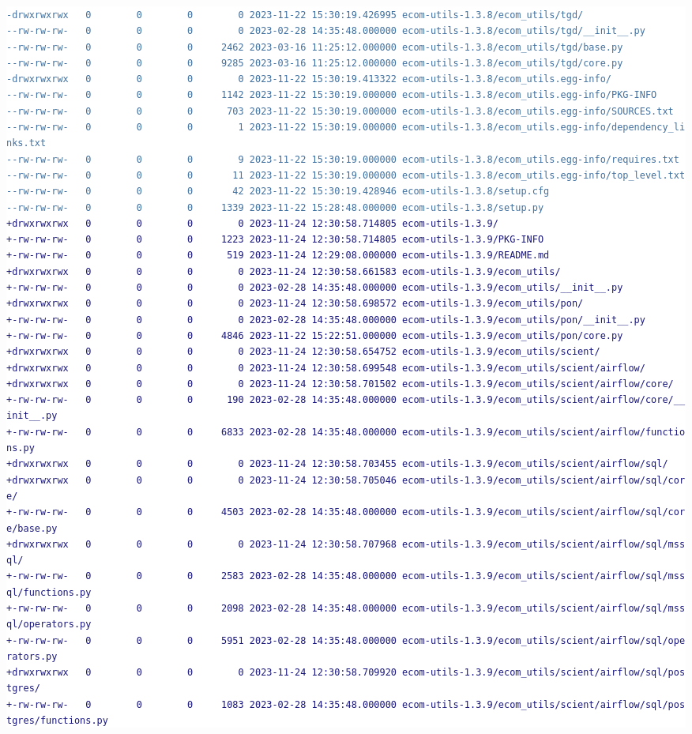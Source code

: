 ```diff
-drwxrwxrwx   0        0        0        0 2023-11-22 15:30:19.426995 ecom-utils-1.3.8/ecom_utils/tgd/
--rw-rw-rw-   0        0        0        0 2023-02-28 14:35:48.000000 ecom-utils-1.3.8/ecom_utils/tgd/__init__.py
--rw-rw-rw-   0        0        0     2462 2023-03-16 11:25:12.000000 ecom-utils-1.3.8/ecom_utils/tgd/base.py
--rw-rw-rw-   0        0        0     9285 2023-03-16 11:25:12.000000 ecom-utils-1.3.8/ecom_utils/tgd/core.py
-drwxrwxrwx   0        0        0        0 2023-11-22 15:30:19.413322 ecom-utils-1.3.8/ecom_utils.egg-info/
--rw-rw-rw-   0        0        0     1142 2023-11-22 15:30:19.000000 ecom-utils-1.3.8/ecom_utils.egg-info/PKG-INFO
--rw-rw-rw-   0        0        0      703 2023-11-22 15:30:19.000000 ecom-utils-1.3.8/ecom_utils.egg-info/SOURCES.txt
--rw-rw-rw-   0        0        0        1 2023-11-22 15:30:19.000000 ecom-utils-1.3.8/ecom_utils.egg-info/dependency_links.txt
--rw-rw-rw-   0        0        0        9 2023-11-22 15:30:19.000000 ecom-utils-1.3.8/ecom_utils.egg-info/requires.txt
--rw-rw-rw-   0        0        0       11 2023-11-22 15:30:19.000000 ecom-utils-1.3.8/ecom_utils.egg-info/top_level.txt
--rw-rw-rw-   0        0        0       42 2023-11-22 15:30:19.428946 ecom-utils-1.3.8/setup.cfg
--rw-rw-rw-   0        0        0     1339 2023-11-22 15:28:48.000000 ecom-utils-1.3.8/setup.py
+drwxrwxrwx   0        0        0        0 2023-11-24 12:30:58.714805 ecom-utils-1.3.9/
+-rw-rw-rw-   0        0        0     1223 2023-11-24 12:30:58.714805 ecom-utils-1.3.9/PKG-INFO
+-rw-rw-rw-   0        0        0      519 2023-11-24 12:29:08.000000 ecom-utils-1.3.9/README.md
+drwxrwxrwx   0        0        0        0 2023-11-24 12:30:58.661583 ecom-utils-1.3.9/ecom_utils/
+-rw-rw-rw-   0        0        0        0 2023-02-28 14:35:48.000000 ecom-utils-1.3.9/ecom_utils/__init__.py
+drwxrwxrwx   0        0        0        0 2023-11-24 12:30:58.698572 ecom-utils-1.3.9/ecom_utils/pon/
+-rw-rw-rw-   0        0        0        0 2023-02-28 14:35:48.000000 ecom-utils-1.3.9/ecom_utils/pon/__init__.py
+-rw-rw-rw-   0        0        0     4846 2023-11-22 15:22:51.000000 ecom-utils-1.3.9/ecom_utils/pon/core.py
+drwxrwxrwx   0        0        0        0 2023-11-24 12:30:58.654752 ecom-utils-1.3.9/ecom_utils/scient/
+drwxrwxrwx   0        0        0        0 2023-11-24 12:30:58.699548 ecom-utils-1.3.9/ecom_utils/scient/airflow/
+drwxrwxrwx   0        0        0        0 2023-11-24 12:30:58.701502 ecom-utils-1.3.9/ecom_utils/scient/airflow/core/
+-rw-rw-rw-   0        0        0      190 2023-02-28 14:35:48.000000 ecom-utils-1.3.9/ecom_utils/scient/airflow/core/__init__.py
+-rw-rw-rw-   0        0        0     6833 2023-02-28 14:35:48.000000 ecom-utils-1.3.9/ecom_utils/scient/airflow/functions.py
+drwxrwxrwx   0        0        0        0 2023-11-24 12:30:58.703455 ecom-utils-1.3.9/ecom_utils/scient/airflow/sql/
+drwxrwxrwx   0        0        0        0 2023-11-24 12:30:58.705046 ecom-utils-1.3.9/ecom_utils/scient/airflow/sql/core/
+-rw-rw-rw-   0        0        0     4503 2023-02-28 14:35:48.000000 ecom-utils-1.3.9/ecom_utils/scient/airflow/sql/core/base.py
+drwxrwxrwx   0        0        0        0 2023-11-24 12:30:58.707968 ecom-utils-1.3.9/ecom_utils/scient/airflow/sql/mssql/
+-rw-rw-rw-   0        0        0     2583 2023-02-28 14:35:48.000000 ecom-utils-1.3.9/ecom_utils/scient/airflow/sql/mssql/functions.py
+-rw-rw-rw-   0        0        0     2098 2023-02-28 14:35:48.000000 ecom-utils-1.3.9/ecom_utils/scient/airflow/sql/mssql/operators.py
+-rw-rw-rw-   0        0        0     5951 2023-02-28 14:35:48.000000 ecom-utils-1.3.9/ecom_utils/scient/airflow/sql/operators.py
+drwxrwxrwx   0        0        0        0 2023-11-24 12:30:58.709920 ecom-utils-1.3.9/ecom_utils/scient/airflow/sql/postgres/
+-rw-rw-rw-   0        0        0     1083 2023-02-28 14:35:48.000000 ecom-utils-1.3.9/ecom_utils/scient/airflow/sql/postgres/functions.py
```